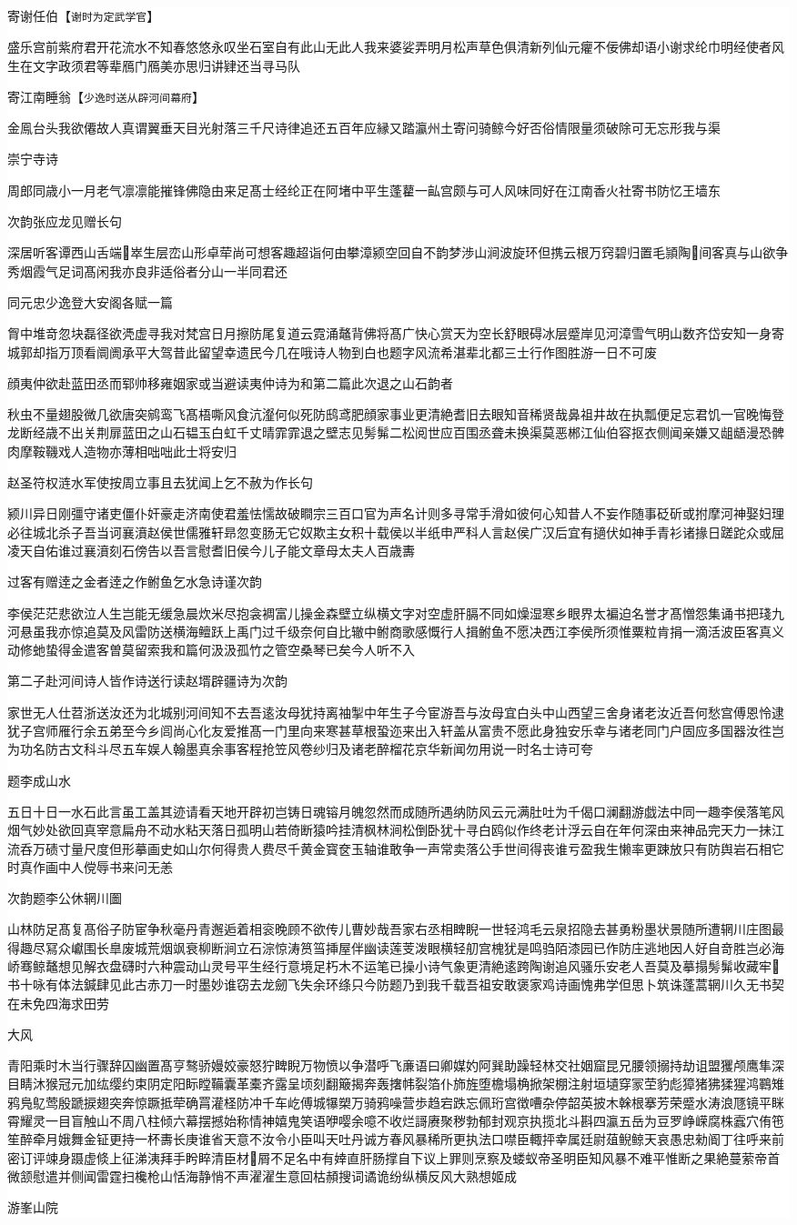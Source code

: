 寄谢任伯【`谢时为定武学官`】  

盛乐宫前紫府君开花流水不知春悠悠永叹坐石室自有此山无此人我来婆娑弄明月松声草色俱清新列仙元癯不佞佛却语小谢求纶巾明经使者风生在文字政须君等辈鴈门鴈美亦思归讲肄还当寻马队  

寄江南睡翁【`少逸时送从辟河间幕府`】  

金鳯台头我欲僊故人真谓翼垂天目光射落三千尺诗律追还五百年应縁又踏瀛州土寄问骑鲸今好否俗情限量须破除可无忘形我与渠  

崇宁寺诗  

周郎同歳小一月老气凛凛能摧锋佛隐由来足髙士经纶正在阿堵中平生蓬藋一畆宫颇与可人风味同好在江南香火社寄书防忆王墙东  

次韵张应龙见赠长句  

深居听客谭西山舌端崒生层峦山形卓荦尚可想客趣超诣何由攀漳颍空回自不韵梦渉山涧波旋环但携云根万窍碧归置毛頴陶间客真与山欲争秀烟霞气足词髙闲我亦良非适俗者分山一半同君还  

同元忠少逸登大安阁各赋一篇  

胷中堆竒忽块磊径欲凴虚寻我对梵宫日月擦防尾复道云霓涌鼇背佛将髙广快心赏天为空长舒眼碍冰层蹙岸见河漳雪气明山数齐岱安知一身寄城郭却指万顶看阛阓承平大驾昔此留望幸遗民今几在哦诗人物到白也题字风流希湛辈北都三士行作图胜游一日不可废  

顔夷仲欲赴蓝田丞而郓帅移雍姻家或当避读夷仲诗为和第二篇此次退之山石韵者  

秋虫不量翅股微几欲唐突鹓鸾飞髙梧嘶风食沆瀣何似死防鸱鸢肥顔家事业更清絶耆旧去眼知音稀贤哉鼻祖井故在执瓢便足忘君饥一官晚悔登龙断经歳不出关荆扉蓝田之山石韫玉白虹千丈晴霏霏退之壁志见髣髴二松阅世应百围丞聋未换渠莫恶郴江仙伯容抠衣侧闻亲嫌又龃龉漫恐髀肉摩鞍鞿戏人造物亦薄相咄咄此士将安归  

赵圣符权涟水军使按周立事且去犹闻上乞不赦为作长句  

颍川异日刚彊守诸吏僵仆奸豪走济南使君羞怯懦故破瞷宗三百口官为声名计则多寻常手滑如彼何心知昔人不妄作随事砭斫或拊摩河神娶妇理必往城北杀子吾当诃襄濆赵侯世儒雅轩昻忽变肠无它奴欺主女积十载侯以半纸申严科人言赵侯广汉后宜有擿伏如神手青衫诸掾日蹉跎众或屈凌天自佑谁过襄濆刻石傍告以吾言慰耆旧侯今儿子能文章母太夫人百歳夀  

过客有赠逹之金者逹之作鲋鱼乞水急诗谨次韵  

李侯茫茫悲欲泣人生岂能无缓急晨炊米尽抱衾裯富儿操金森壁立纵横文字对空虚肝膈不同如燥湿寒乡眼界太褊迫名誉才髙憎怨集诵书把琖九河悬虽我亦惊追莫及风雷防送横海鳣跃上禹门过千级奈何自比辙中鲋商歌感慨行人揖鲋鱼不愿决西江李侯所须惟粟粒肯捐一滴活波臣客真义动修虵蛰得金遣客曽莫留索我和篇何汲汲孤竹之管空桑琴已矣今人听不入  

第二子赴河间诗人皆作诗送行读赵壻辟疆诗为次韵  

家世无人仕苕浙送汝还为北城别河间知不去吾逺汝母犹持离袖掣中年生子今宦游吾与汝母宜白头中山西望三舍身诸老汝近吾何愁宫傅恩怜逮犹子宫师雁行余五弟至今乡闾尚心化友爱推髙一门里向来寒甚草根蛩迩来出入轩盖从富贵不愿此身独安乐幸与诸老同门户固应多国器汝徃岂为功名防古文科斗尽五车娱人翰墨真余事客程抢笠风卷纱归及诸老醉榴花京华新闻勿用说一时名士诗可夸  

题李成山水  

五日十日一水石此言虽工盖其迹请看天地开辟初岂铸日魂镕月魄忽然而成随所遇纳防风云元满肚吐为千偈口澜翻游戯法中同一趣李侯落笔风烟气妙处欲回真宰意扁舟不动水粘天落日孤明山若倚断猿吟挂清枫林涧松倒卧犹十寻白鸥似作终老计浮云自在年何深由来神品完天力一抺江流呑万碛寸量尺度但形摹画史如山尔何得贵人费尽千黄金寳奁玉轴谁敢争一声常卖落公手世间得丧谁亏盈我生懒率更踈放只有防舆岩石相它时真作画中人傥辱书来问无恙  

次韵题李公休辋川圗  

山林防足髙复髙俗子防宦争秋毫丹青邂逅着相衮晚顾不欲传儿曹妙哉吾家右丞相睥睨一世轻鸿毛云泉招隐去甚勇粉墨状景随所遭辋川庄图最得趣尽冩众巘围长臯废城荒烟飒衰柳断涧立石淙惊涛筼筜挿屋伴幽读莲芰泼眼横轻舠宫槐犹是鸣驺陌漆园已作防庄逃地因人好自竒胜岂必海峤骞鲸鼇想见解衣盘礴时六种震动山灵号平生经行意境足朽木不运笔已操小诗气象更清絶逺跨陶谢追风骚乐安老人吾莫及摹搨髣髴收藏牢书十咏有体法鍼肆见此古赤刀一时墨妙谁窃去龙劒飞失余环绦只今防题乃到我千载吾祖安敢褒家鸡诗画愧弗学但思卜筑诛蓬蒿辋川久无书契在未免四海求田劳  

大风  

青阳乘时木当行骤辞囚幽置髙亨骜骄嫚姣豪怒狞睥睨万物愤以争潜呼飞亷语曰卿媒妁阿巽助躁轻林交社姻窟昆兄腰领搦持劫诅盟玃颅鹰隼深目睛沐猴冠元加纮缨约束阴定阳眎瞠鞴囊革橐齐露呈顷刻翻簸揭奔轰撦帏裂箔仆斾旌堕檐塌桷掀架棚注射垣壝穿冡茔豹彪獐猪狒猱猩鸿鶤雉鸦鳬鳦莺殷蹏捩翅突奔惊蹶抵荦确罥灌柽防冲千车屹傅城犦槊万骑鸦噪营歩趋宕跌忘佩珩宫徴嘈杂停韶英披木榦根搴芳荣蹙水涛浪豗镜平眯霄耀灵一目盲触山不周八柱倾六幕摆撼始称情神嬉鬼笑语咿嘤余噫不收烂謌赓聚秽勃郁封观京执揽北斗斟四瀛五岳为豆罗峥嵘腐株蠧穴侑竾笙醉牵月娥舞金钲更持一杯夀长庚谁省天意不汝令小臣叫天吐丹诚方春风暴稀所更执法口噤臣輙抨幸属廷尉葅鲵鲸天哀愚忠勑阍丁往呼来前密订评竦身蹑虚倐上征涕洟拜手盻睟清臣材屑不足名中有婞直肝肠撑自下议上罪则烹察及蝼蚁帝圣明臣知风暴不难平惟断之果絶蔓萦帝首微颔慰遣并侧闻雷霆扫欃枪山恬海静悄不声濯濯生意回枯頳搜词谲诡纷纵横反风大熟想姬成  

游峯山院  
